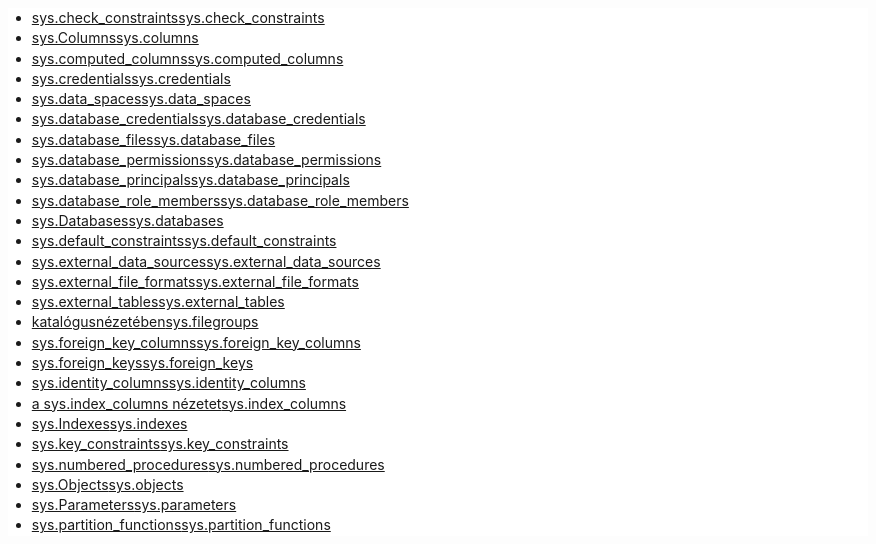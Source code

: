 * [<span data-ttu-id="2a707-156">sys.check_constraints</span><span class="sxs-lookup"><span data-stu-id="2a707-156">sys.check_constraints</span></span>](http://msdn.microsoft.com/library/ms187388.aspx)
* [<span data-ttu-id="2a707-157">sys.Columns</span><span class="sxs-lookup"><span data-stu-id="2a707-157">sys.columns</span></span>](http://msdn.microsoft.com/library/ms176106.aspx)
* [<span data-ttu-id="2a707-158">sys.computed_columns</span><span class="sxs-lookup"><span data-stu-id="2a707-158">sys.computed_columns</span></span>](http://msdn.microsoft.com/library/ms188744.aspx)
* [<span data-ttu-id="2a707-159">sys.credentials</span><span class="sxs-lookup"><span data-stu-id="2a707-159">sys.credentials</span></span>](https://msdn.microsoft.com/library/ms189745.aspx)
* [<span data-ttu-id="2a707-160">sys.data_spaces</span><span class="sxs-lookup"><span data-stu-id="2a707-160">sys.data_spaces</span></span>](http://msdn.microsoft.com/library/ms190289.aspx)
* [<span data-ttu-id="2a707-161">sys.database_credentials</span><span class="sxs-lookup"><span data-stu-id="2a707-161">sys.database_credentials</span></span>](https://msdn.microsoft.com/library/mt270282.aspx)
* [<span data-ttu-id="2a707-162">sys.database_files</span><span class="sxs-lookup"><span data-stu-id="2a707-162">sys.database_files</span></span>](http://msdn.microsoft.com/library/ms174397.aspx)
* [<span data-ttu-id="2a707-163">sys.database_permissions</span><span class="sxs-lookup"><span data-stu-id="2a707-163">sys.database_permissions</span></span>](http://msdn.microsoft.com/library/ms188367.aspx)
* [<span data-ttu-id="2a707-164">sys.database_principals</span><span class="sxs-lookup"><span data-stu-id="2a707-164">sys.database_principals</span></span>](http://msdn.microsoft.com/library/ms187328.aspx)
* [<span data-ttu-id="2a707-165">sys.database_role_members</span><span class="sxs-lookup"><span data-stu-id="2a707-165">sys.database_role_members</span></span>](http://msdn.microsoft.com/library/ms189780.aspx)
* [<span data-ttu-id="2a707-166">sys.Databases</span><span class="sxs-lookup"><span data-stu-id="2a707-166">sys.databases</span></span>](http://msdn.microsoft.com/library/ms178534.aspx)
* [<span data-ttu-id="2a707-167">sys.default_constraints</span><span class="sxs-lookup"><span data-stu-id="2a707-167">sys.default_constraints</span></span>](http://msdn.microsoft.com/library/ms173758.aspx)
* [<span data-ttu-id="2a707-168">sys.external_data_sources</span><span class="sxs-lookup"><span data-stu-id="2a707-168">sys.external_data_sources</span></span>](http://msdn.microsoft.com/library/dn935019.aspx)
* [<span data-ttu-id="2a707-169">sys.external_file_formats</span><span class="sxs-lookup"><span data-stu-id="2a707-169">sys.external_file_formats</span></span>](http://msdn.microsoft.com/library/dn935025.aspx)
* [<span data-ttu-id="2a707-170">sys.external_tables</span><span class="sxs-lookup"><span data-stu-id="2a707-170">sys.external_tables</span></span>](http://msdn.microsoft.com/library/dn935029.aspx)
* [<span data-ttu-id="2a707-171">katalógusnézetében</span><span class="sxs-lookup"><span data-stu-id="2a707-171">sys.filegroups</span></span>](http://msdn.microsoft.com/library/ms187782.aspx)
* [<span data-ttu-id="2a707-172">sys.foreign_key_columns</span><span class="sxs-lookup"><span data-stu-id="2a707-172">sys.foreign_key_columns</span></span>](http://msdn.microsoft.com/library/ms186306.aspx)
* [<span data-ttu-id="2a707-173">sys.foreign_keys</span><span class="sxs-lookup"><span data-stu-id="2a707-173">sys.foreign_keys</span></span>](http://msdn.microsoft.com/library/ms189807.aspx)
* [<span data-ttu-id="2a707-174">sys.identity_columns</span><span class="sxs-lookup"><span data-stu-id="2a707-174">sys.identity_columns</span></span>](http://msdn.microsoft.com/library/ms187334.aspx)
* [<span data-ttu-id="2a707-175">a sys.index_columns nézetet</span><span class="sxs-lookup"><span data-stu-id="2a707-175">sys.index_columns</span></span>](http://msdn.microsoft.com/library/ms175105.aspx)
* [<span data-ttu-id="2a707-176">sys.Indexes</span><span class="sxs-lookup"><span data-stu-id="2a707-176">sys.indexes</span></span>](http://msdn.microsoft.com/library/ms173760.aspx)
* [<span data-ttu-id="2a707-177">sys.key_constraints</span><span class="sxs-lookup"><span data-stu-id="2a707-177">sys.key_constraints</span></span>](http://msdn.microsoft.com/library/ms174321.aspx)
* [<span data-ttu-id="2a707-178">sys.numbered_procedures</span><span class="sxs-lookup"><span data-stu-id="2a707-178">sys.numbered_procedures</span></span>](http://msdn.microsoft.com/library/ms179865.aspx)
* [<span data-ttu-id="2a707-179">sys.Objects</span><span class="sxs-lookup"><span data-stu-id="2a707-179">sys.objects</span></span>](http://msdn.microsoft.com/library/ms190324.aspx)
* [<span data-ttu-id="2a707-180">sys.Parameters</span><span class="sxs-lookup"><span data-stu-id="2a707-180">sys.parameters</span></span>](http://msdn.microsoft.com/library/ms176074.aspx)
* [<span data-ttu-id="2a707-181">sys.partition_functions</span><span class="sxs-lookup"><span data-stu-id="2a707-181">sys.partition_functions</span></span>](http://msdn.microsoft.com/library/ms187381.aspx)